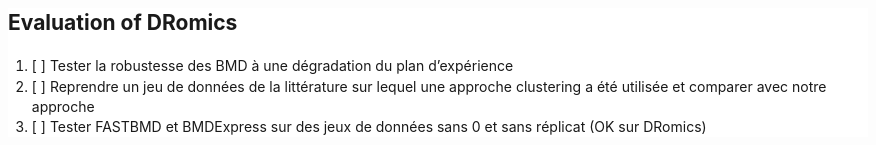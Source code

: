 
## Evaluation of DRomics
1. [ ] Tester la robustesse des BMD à une dégradation du plan d’expérience
1. [ ] Reprendre un jeu de données de la littérature sur lequel une approche clustering a été utilisée et comparer avec notre approche
1. [ ] Tester FASTBMD et BMDExpress sur des jeux de données sans 0 et sans réplicat (OK sur DRomics)

